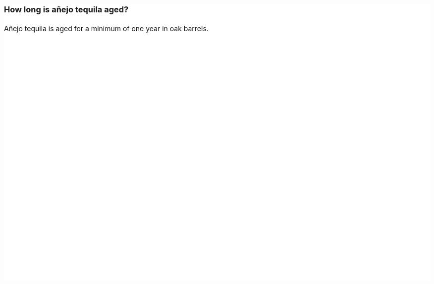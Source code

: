 <h3>How long is añejo tequila aged?</h3>

<p>Añejo tequila is aged for a minimum of one year in oak barrels.</p>

<div style="position: relative; padding-bottom: 56.25%; overflow: hidden"><iframe src="https://www.youtube.com/embed/wYtJBZYbvfQ" frameborder="0" allow="accelerometer; autoplay; clipboard-write; encrypted-media; gyroscope; picture-in-picture; web-share" allowfullscreen style="position: absolute; top: 0; left: 0; width: 100%; height: 100%;"></iframe>
</div>